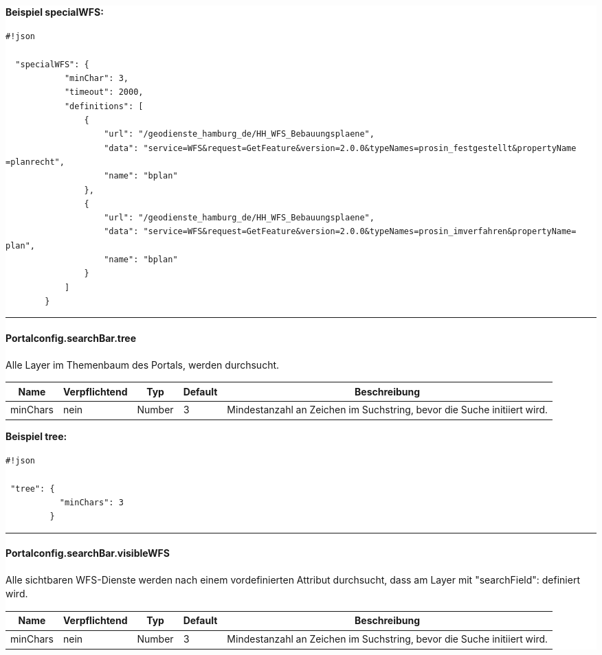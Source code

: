 **Beispiel specialWFS:**


```
#!json

  "specialWFS": {
            "minChar": 3,
            "timeout": 2000,
            "definitions": [
                {
                    "url": "/geodienste_hamburg_de/HH_WFS_Bebauungsplaene",
                    "data": "service=WFS&request=GetFeature&version=2.0.0&typeNames=prosin_festgestellt&propertyName                    =planrecht",
                    "name": "bplan"
                },
                {
                    "url": "/geodienste_hamburg_de/HH_WFS_Bebauungsplaene",
                    "data": "service=WFS&request=GetFeature&version=2.0.0&typeNames=prosin_imverfahren&propertyName=                    plan",
                    "name": "bplan"
                }
            ]
        }
```

*****

#### Portalconfig.searchBar.tree ####
Alle Layer im Themenbaum des Portals, werden durchsucht.

|Name|Verpflichtend|Typ|Default|Beschreibung|
|----|-------------|---|-------|------------|
|minChars|nein|Number|3|Mindestanzahl an Zeichen im Suchstring, bevor die Suche initiiert wird.|

**Beispiel tree:**


```
#!json

 "tree": {
           "minChars": 3
         }
```


******

#### Portalconfig.searchBar.visibleWFS ####
Alle sichtbaren WFS-Dienste werden nach einem vordefinierten Attribut durchsucht, dass am Layer mit  "searchField": definiert wird.

|Name|Verpflichtend|Typ|Default|Beschreibung|
|----|-------------|---|-------|------------|
|minChars|nein|Number|3|Mindestanzahl an Zeichen im Suchstring, bevor die Suche initiiert wird.|
